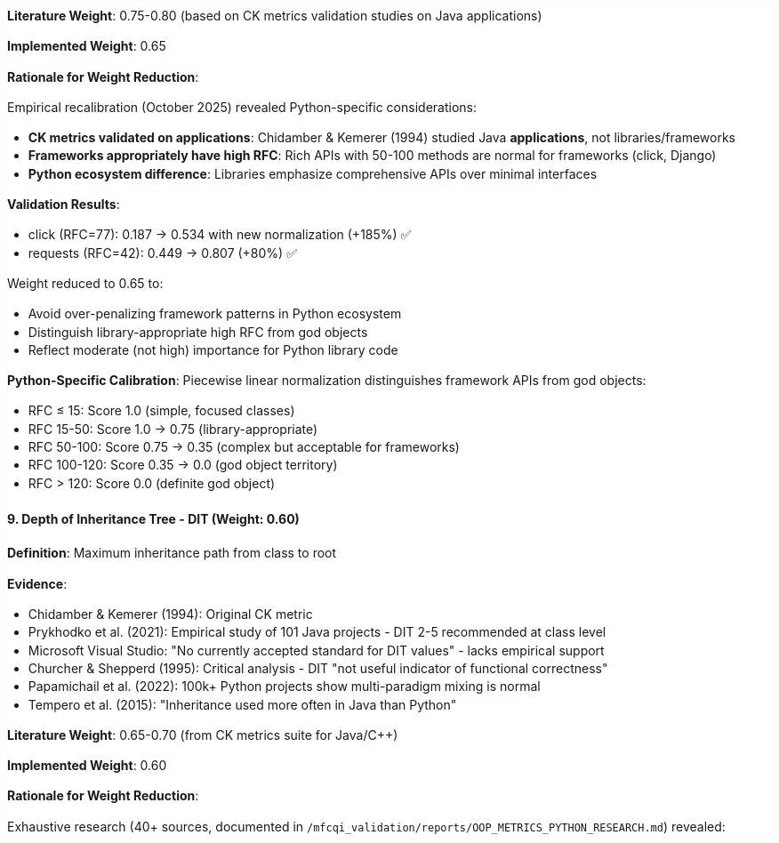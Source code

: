**Literature Weight**: 0.75-0.80 (based on CK metrics validation studies on Java applications)

**Implemented Weight**: 0.65

**Rationale for Weight Reduction**:

Empirical recalibration (October 2025) revealed Python-specific considerations:

- **CK metrics validated on applications**: Chidamber & Kemerer (1994) studied Java **applications**, not libraries/frameworks
- **Frameworks appropriately have high RFC**: Rich APIs with 50-100 methods are normal for frameworks (click, Django)
- **Python ecosystem difference**: Libraries emphasize comprehensive APIs over minimal interfaces

**Validation Results**:

- click (RFC=77): 0.187 → 0.534 with new normalization (+185%) ✅
- requests (RFC=42): 0.449 → 0.807 (+80%) ✅

Weight reduced to 0.65 to:

- Avoid over-penalizing framework patterns in Python ecosystem
- Distinguish library-appropriate high RFC from god objects
- Reflect moderate (not high) importance for Python library code

**Python-Specific Calibration**: Piecewise linear normalization distinguishes framework APIs from god objects:

- RFC ≤ 15: Score 1.0 (simple, focused classes)
- RFC 15-50: Score 1.0 → 0.75 (library-appropriate)
- RFC 50-100: Score 0.75 → 0.35 (complex but acceptable for frameworks)
- RFC 100-120: Score 0.35 → 0.0 (god object territory)
- RFC > 120: Score 0.0 (definite god object)

#### 9. Depth of Inheritance Tree - DIT (Weight: 0.60)

**Definition**: Maximum inheritance path from class to root

**Evidence**:

- Chidamber & Kemerer (1994): Original CK metric
- Prykhodko et al. (2021): Empirical study of 101 Java projects - DIT 2-5 recommended at class level
- Microsoft Visual Studio: "No currently accepted standard for DIT values" - lacks empirical support
- Churcher & Shepperd (1995): Critical analysis - DIT "not useful indicator of functional correctness"
- Papamichail et al. (2022): 100k+ Python projects show multi-paradigm mixing is normal
- Tempero et al. (2015): "Inheritance used more often in Java than Python"

**Literature Weight**: 0.65-0.70 (from CK metrics suite for Java/C++)

**Implemented Weight**: 0.60

**Rationale for Weight Reduction**:

Exhaustive research (40+ sources, documented in `/mfcqi_validation/reports/OOP_METRICS_PYTHON_RESEARCH.md`) revealed:
